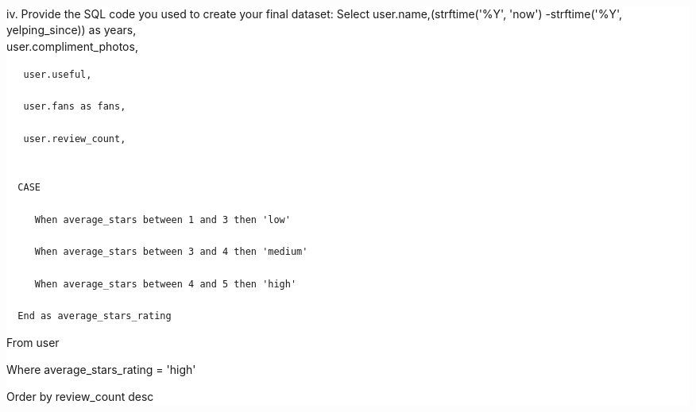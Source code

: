iv. Provide the SQL code you used to create your final dataset:
Select user.name,(strftime('%Y', 'now') -strftime('%Y', yelping_since)) as years,    
       user.compliment_photos,
       
       user.useful,
       
       user.fans as fans,
       
       user.review_count,
       
       
      CASE
           
         When average_stars between 1 and 3 then 'low'
           
         When average_stars between 3 and 4 then 'medium'
           
         When average_stars between 4 and 5 then 'high'
       
      End as average_stars_rating

From user

Where average_stars_rating = 'high'

Order by review_count desc
      
